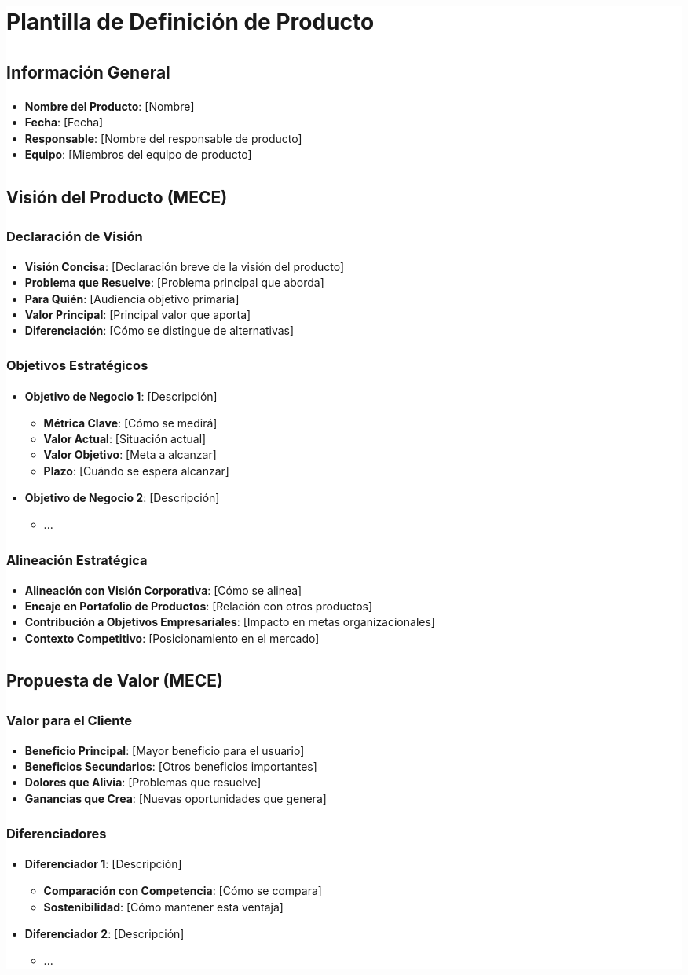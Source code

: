 # Plantilla de Definición de Producto

## Información General
- **Nombre del Producto**: [Nombre]
- **Fecha**: [Fecha]
- **Responsable**: [Nombre del responsable de producto]
- **Equipo**: [Miembros del equipo de producto]

## Visión del Producto (MECE)

### Declaración de Visión
- **Visión Concisa**: [Declaración breve de la visión del producto]
- **Problema que Resuelve**: [Problema principal que aborda]
- **Para Quién**: [Audiencia objetivo primaria]
- **Valor Principal**: [Principal valor que aporta]
- **Diferenciación**: [Cómo se distingue de alternativas]

### Objetivos Estratégicos
- **Objetivo de Negocio 1**: [Descripción]
  - **Métrica Clave**: [Cómo se medirá]
  - **Valor Actual**: [Situación actual]
  - **Valor Objetivo**: [Meta a alcanzar]
  - **Plazo**: [Cuándo se espera alcanzar]
  
- **Objetivo de Negocio 2**: [Descripción]
  - ...

### Alineación Estratégica
- **Alineación con Visión Corporativa**: [Cómo se alinea]
- **Encaje en Portafolio de Productos**: [Relación con otros productos]
- **Contribución a Objetivos Empresariales**: [Impacto en metas organizacionales]
- **Contexto Competitivo**: [Posicionamiento en el mercado]

## Propuesta de Valor (MECE)

### Valor para el Cliente
- **Beneficio Principal**: [Mayor beneficio para el usuario]
- **Beneficios Secundarios**: [Otros beneficios importantes]
- **Dolores que Alivia**: [Problemas que resuelve]
- **Ganancias que Crea**: [Nuevas oportunidades que genera]

### Diferenciadores
- **Diferenciador 1**: [Descripción]
  - **Comparación con Competencia**: [Cómo se compara]
  - **Sostenibilidad**: [Cómo mantener esta ventaja]
  
- **Diferenciador 2**: [Descripción]
  - ...
